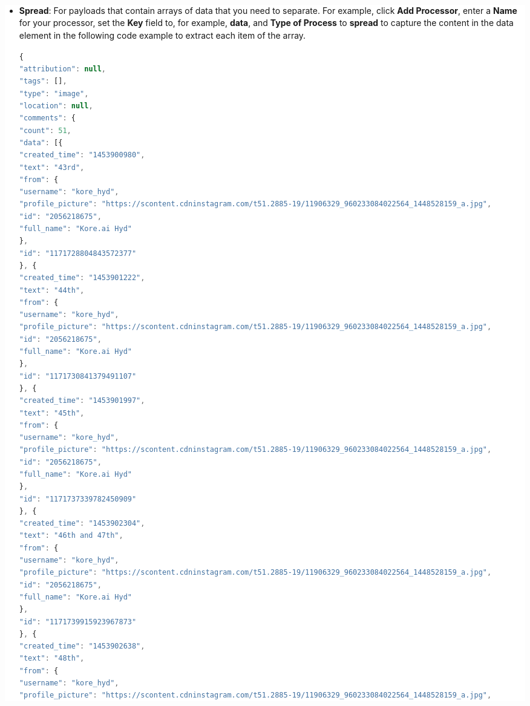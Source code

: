 <ul><li><b>Spread</b>: For payloads that contain arrays of data that you need to separate. For example, click <b>Add Processor</b>, enter a <b>Name</b> for your processor, set the <b>Key</b> field to, for example, <b>data</b>, and <b>Type of Process</b> to <b>spread</b> to capture the content in the data element in the following code example to extract each item of the array.

```js
{
"attribution": null,
"tags": [],
"type": "image",
"location": null,
"comments": {
"count": 51,
"data": [{
"created_time": "1453900980",
"text": "43rd",
"from": {
"username": "kore_hyd",
"profile_picture": "https://scontent.cdninstagram.com/t51.2885-19/11906329_960233084022564_1448528159_a.jpg",
"id": "2056218675",
"full_name": "Kore.ai Hyd"
},
"id": "1171728804843572377"
}, {
"created_time": "1453901222",
"text": "44th",
"from": {
"username": "kore_hyd",
"profile_picture": "https://scontent.cdninstagram.com/t51.2885-19/11906329_960233084022564_1448528159_a.jpg",
"id": "2056218675",
"full_name": "Kore.ai Hyd"
},
"id": "1171730841379491107"
}, {
"created_time": "1453901997",
"text": "45th",
"from": {
"username": "kore_hyd",
"profile_picture": "https://scontent.cdninstagram.com/t51.2885-19/11906329_960233084022564_1448528159_a.jpg",
"id": "2056218675",
"full_name": "Kore.ai Hyd"
},
"id": "1171737339782450909"
}, {
"created_time": "1453902304",
"text": "46th and 47th",
"from": {
"username": "kore_hyd",
"profile_picture": "https://scontent.cdninstagram.com/t51.2885-19/11906329_960233084022564_1448528159_a.jpg",
"id": "2056218675",
"full_name": "Kore.ai Hyd"
},
"id": "1171739915923967873"
}, {
"created_time": "1453902638",
"text": "48th",
"from": {
"username": "kore_hyd",
"profile_picture": "https://scontent.cdninstagram.com/t51.2885-19/11906329_960233084022564_1448528159_a.jpg",
```